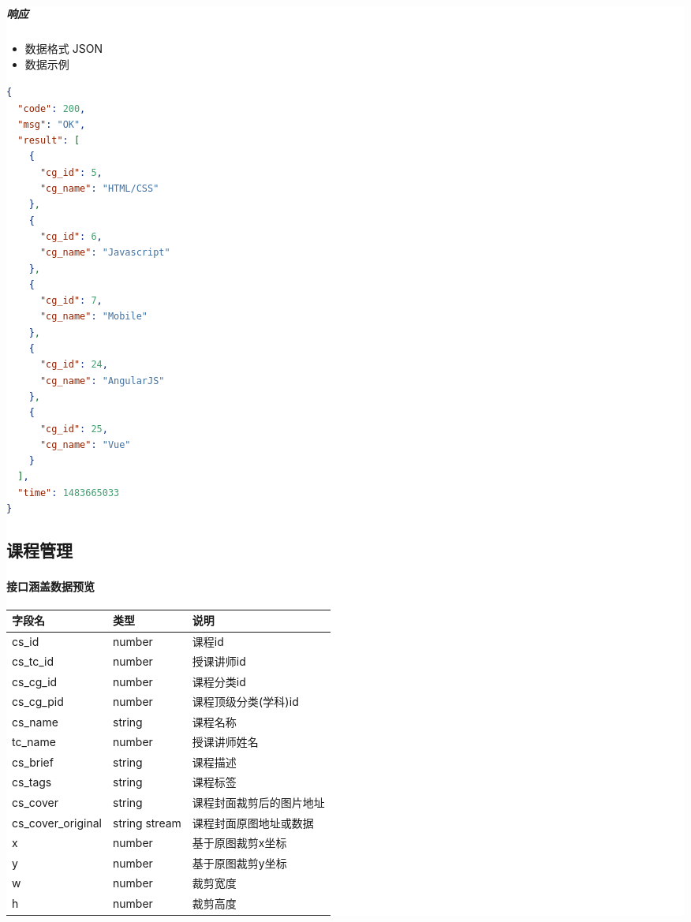 ##### 响应

* 数据格式 JSON
* 数据示例

```json
{
  "code": 200,
  "msg": "OK",
  "result": [
    {
      "cg_id": 5,
      "cg_name": "HTML/CSS"
    },
    {
      "cg_id": 6,
      "cg_name": "Javascript"
    },
    {
      "cg_id": 7,
      "cg_name": "Mobile"
    },
    {
      "cg_id": 24,
      "cg_name": "AngularJS"
    },
    {
      "cg_id": 25,
      "cg_name": "Vue"
    }
  ],
  "time": 1483665033
}
```

## 课程管理

#### 接口涵盖数据预览
| 字段名 | 类型  | 说明  |
|:------|:-----|:-----|
| cs_id | number | 课程id |
| cs_tc_id | number | 授课讲师id |
| cs_cg_id | number | 课程分类id |
| cs_cg_pid | number | 课程顶级分类(学科)id |
| cs_name | string | 课程名称 |
| tc_name | number | 授课讲师姓名 |
| cs_brief | string | 课程描述 |
| cs_tags | string | 课程标签 |
| cs_cover | string | 课程封面裁剪后的图片地址 |
| cs_cover_original | string stream | 课程封面原图地址或数据 |
| x | number | 基于原图裁剪x坐标 |
| y | number | 基于原图裁剪y坐标 |
| w | number | 裁剪宽度 |
| h | number | 裁剪高度 |
